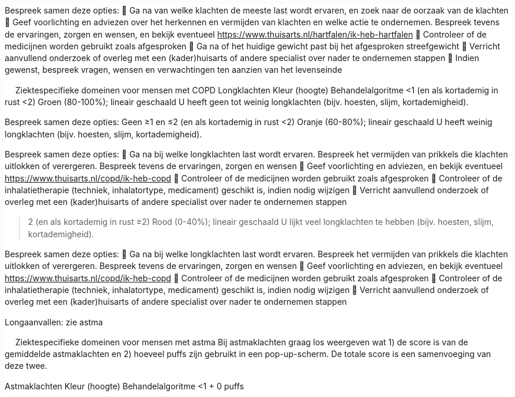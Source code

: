 Bespreek samen deze opties:
 Ga na van welke klachten de meeste last wordt ervaren, en zoek naar de oorzaak van de klachten
 Geef voorlichting en adviezen over het herkennen en vermijden van klachten en welke actie te ondernemen. Bespreek tevens de ervaringen, zorgen en wensen, en bekijk eventueel https://www.thuisarts.nl/hartfalen/ik-heb-hartfalen
 Controleer of de medicijnen worden gebruikt zoals afgesproken
 Ga na of het huidige gewicht past bij het afgesproken streefgewicht
 Verricht aanvullend onderzoek of overleg met een (kader)huisarts of andere specialist over nader te ondernemen stappen
 Indien gewenst, bespreek vragen, wensen en verwachtingen ten aanzien van het levenseinde

 
Ziektespecifieke domeinen voor mensen met COPD
Longklachten Kleur (hoogte) Behandelalgoritme
<1 (en als kortademig in rust <2) Groen (80-100%); lineair geschaald U heeft geen tot weinig longklachten (bijv. hoesten, slijm, kortademigheid).

Bespreek samen deze opties:
Geen
≥1 en ≤2 (en als kortademig in rust <2)
Oranje (60-80%); lineair geschaald U heeft weinig longklachten (bijv. hoesten, slijm, kortademigheid).

Bespreek samen deze opties:
 Ga na bij welke longklachten last wordt ervaren. Bespreek het vermijden van prikkels die klachten uitlokken of verergeren. Bespreek tevens de ervaringen, zorgen en wensen
 Geef voorlichting en adviezen, en bekijk eventueel https://www.thuisarts.nl/copd/ik-heb-copd
 Controleer of de medicijnen worden gebruikt zoals afgesproken
 Controleer of de inhalatietherapie (techniek, inhalatortype, medicament) geschikt is, indien nodig wijzigen
 Verricht aanvullend onderzoek of overleg met een (kader)huisarts of andere specialist over nader te ondernemen stappen

> 2 (en als kortademig in rust ≥2) Rood (0-40%); lineair geschaald U lijkt veel longklachten te hebben (bijv. hoesten, slijm, kortademigheid).

Bespreek samen deze opties:
 Ga na bij welke longklachten last wordt ervaren. Bespreek het vermijden van prikkels die klachten uitlokken of verergeren. Bespreek tevens de ervaringen, zorgen en wensen
 Geef voorlichting en adviezen, en bekijk eventueel https://www.thuisarts.nl/copd/ik-heb-copd
 Controleer of de medicijnen worden gebruikt zoals afgesproken
 Controleer of de inhalatietherapie (techniek, inhalatortype, medicament) geschikt is, indien nodig wijzigen
 Verricht aanvullend onderzoek of overleg met een (kader)huisarts of andere specialist over nader te ondernemen stappen

Longaanvallen: zie astma

 
Ziektespecifieke domeinen voor mensen met astma
Bij astmaklachten graag los weergeven wat 1) de score is van de gemiddelde astmaklachten en 2) hoeveel puffs zijn gebruikt in een pop-up-scherm. De totale score is een samenvoeging van deze twee.

Astmaklachten Kleur (hoogte) Behandelalgoritme
<1 + 0 puffs
